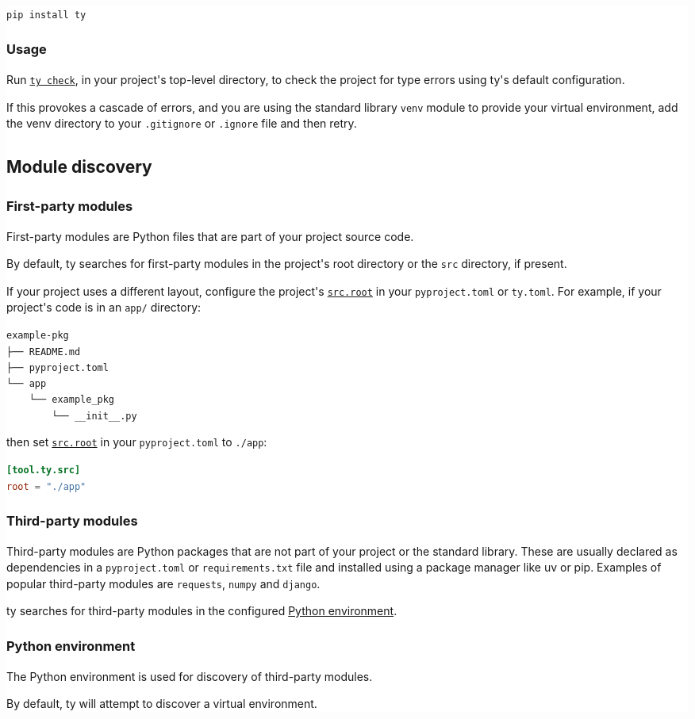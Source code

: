 ```shell
pip install ty
```

### Usage

Run [`ty check`](./reference/cli.md#ty-check), in your project's top-level directory,
to check the project for type errors using ty's default configuration.

If this provokes a cascade of errors, and you are using the standard library `venv` module
to provide your virtual environment, add the venv directory to your `.gitignore`
or `.ignore` file and then retry.

## Module discovery

### First-party modules

First-party modules are Python files that are part of your project source code.

By default, ty searches for first-party modules in the project's root directory or the `src`
directory, if present.

If your project uses a different layout, configure the project's
[`src.root`](./reference/configuration.md#root) in your `pyproject.toml` or `ty.toml`. For example,
if your project's code is in an `app/` directory:

```text
example-pkg
├── README.md
├── pyproject.toml
└── app
    └── example_pkg
        └── __init__.py
```

then set [`src.root`](./reference/configuration.md#root) in your `pyproject.toml` to `./app`:

```toml
[tool.ty.src]
root = "./app"
```

### Third-party modules

Third-party modules are Python packages that are not part of your project or the standard library.
These are usually declared as dependencies in a `pyproject.toml` or `requirements.txt` file
and installed using a package manager like uv or pip. Examples of popular third-party
modules are `requests`, `numpy` and `django`.

ty searches for third-party modules in the configured [Python environment](#python-environment).

### Python environment

The Python environment is used for discovery of third-party modules.

By default, ty will attempt to discover a virtual environment.
